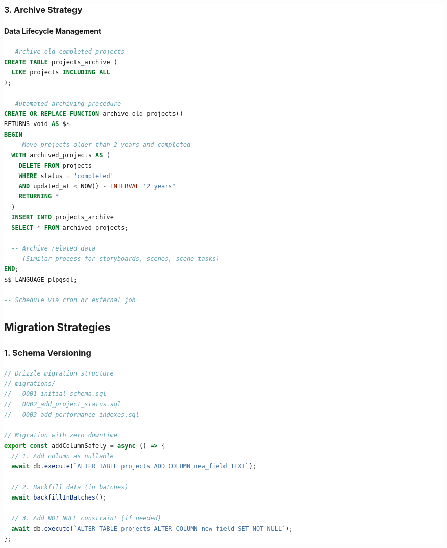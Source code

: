 ### 3. Archive Strategy

#### Data Lifecycle Management
```sql
-- Archive old completed projects
CREATE TABLE projects_archive (
  LIKE projects INCLUDING ALL
);

-- Automated archiving procedure
CREATE OR REPLACE FUNCTION archive_old_projects()
RETURNS void AS $$
BEGIN
  -- Move projects older than 2 years and completed
  WITH archived_projects AS (
    DELETE FROM projects 
    WHERE status = 'completed' 
    AND updated_at < NOW() - INTERVAL '2 years'
    RETURNING *
  )
  INSERT INTO projects_archive 
  SELECT * FROM archived_projects;
  
  -- Archive related data
  -- (Similar process for storyboards, scenes, scene_tasks)
END;
$$ LANGUAGE plpgsql;

-- Schedule via cron or external job
```

## Migration Strategies

### 1. Schema Versioning
```typescript
// Drizzle migration structure
// migrations/
//   0001_initial_schema.sql
//   0002_add_project_status.sql
//   0003_add_performance_indexes.sql

// Migration with zero downtime
export const addColumnSafely = async () => {
  // 1. Add column as nullable
  await db.execute(`ALTER TABLE projects ADD COLUMN new_field TEXT`);
  
  // 2. Backfill data (in batches)
  await backfillInBatches();
  
  // 3. Add NOT NULL constraint (if needed)
  await db.execute(`ALTER TABLE projects ALTER COLUMN new_field SET NOT NULL`);
};
```
